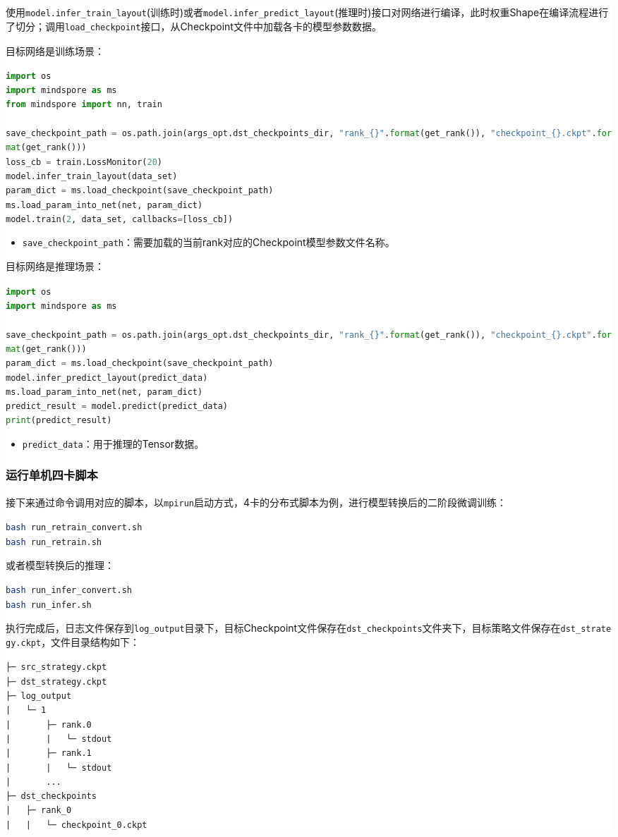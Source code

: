 使用`model.infer_train_layout`(训练时)或者`model.infer_predict_layout`(推理时)接口对网络进行编译，此时权重Shape在编译流程进行了切分；调用`load_checkpoint`接口，从Checkpoint文件中加载各卡的模型参数数据。

目标网络是训练场景：

```python
import os
import mindspore as ms
from mindspore import nn, train

save_checkpoint_path = os.path.join(args_opt.dst_checkpoints_dir, "rank_{}".format(get_rank()), "checkpoint_{}.ckpt".format(get_rank()))
loss_cb = train.LossMonitor(20)
model.infer_train_layout(data_set)
param_dict = ms.load_checkpoint(save_checkpoint_path)
ms.load_param_into_net(net, param_dict)
model.train(2, data_set, callbacks=[loss_cb])
```

- `save_checkpoint_path`：需要加载的当前rank对应的Checkpoint模型参数文件名称。

目标网络是推理场景：

```python
import os
import mindspore as ms

save_checkpoint_path = os.path.join(args_opt.dst_checkpoints_dir, "rank_{}".format(get_rank()), "checkpoint_{}.ckpt".format(get_rank()))
param_dict = ms.load_checkpoint(save_checkpoint_path)
model.infer_predict_layout(predict_data)
ms.load_param_into_net(net, param_dict)
predict_result = model.predict(predict_data)
print(predict_result)
```

- `predict_data`：用于推理的Tensor数据。

### 运行单机四卡脚本

接下来通过命令调用对应的脚本，以`mpirun`启动方式，4卡的分布式脚本为例，进行模型转换后的二阶段微调训练：

```bash
bash run_retrain_convert.sh
bash run_retrain.sh
```

或者模型转换后的推理：

```bash
bash run_infer_convert.sh
bash run_infer.sh
```

执行完成后，日志文件保存到`log_output`目录下，目标Checkpoint文件保存在`dst_checkpoints`文件夹下，目标策略文件保存在`dst_strategy.ckpt`，文件目录结构如下：

```text
├─ src_strategy.ckpt
├─ dst_strategy.ckpt
├─ log_output
|   └─ 1
|       ├─ rank.0
|       |   └─ stdout
|       ├─ rank.1
|       |   └─ stdout
|       ...
├─ dst_checkpoints
|   ├─ rank_0
|   |   └─ checkpoint_0.ckpt
```